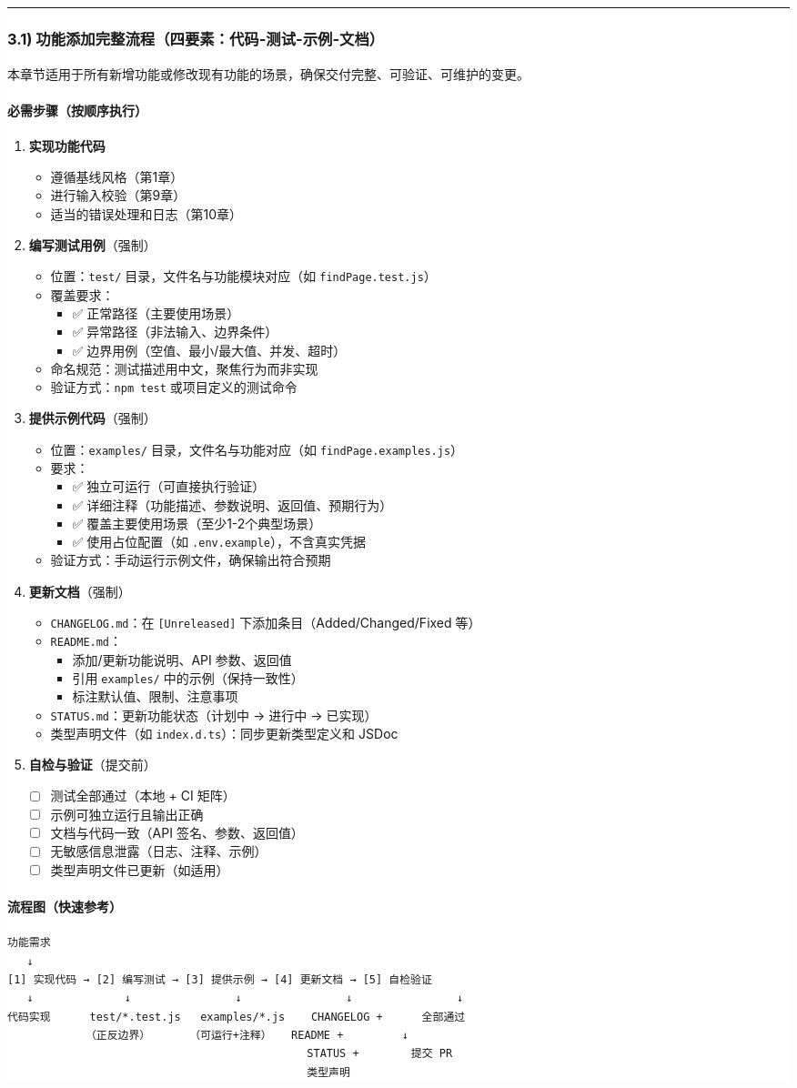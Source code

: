 ```
```

---

### 3.1) 功能添加完整流程（四要素：代码-测试-示例-文档）
本章节适用于所有新增功能或修改现有功能的场景，确保交付完整、可验证、可维护的变更。

#### 必需步骤（按顺序执行）
1. **实现功能代码**
   - 遵循基线风格（第1章）
   - 进行输入校验（第9章）
   - 适当的错误处理和日志（第10章）

2. **编写测试用例**（强制）
   - 位置：`test/` 目录，文件名与功能模块对应（如 `findPage.test.js`）
   - 覆盖要求：
     - ✅ 正常路径（主要使用场景）
     - ✅ 异常路径（非法输入、边界条件）
     - ✅ 边界用例（空值、最小/最大值、并发、超时）
   - 命名规范：测试描述用中文，聚焦行为而非实现
   - 验证方式：`npm test` 或项目定义的测试命令

3. **提供示例代码**（强制）
   - 位置：`examples/` 目录，文件名与功能对应（如 `findPage.examples.js`）
   - 要求：
     - ✅ 独立可运行（可直接执行验证）
     - ✅ 详细注释（功能描述、参数说明、返回值、预期行为）
     - ✅ 覆盖主要使用场景（至少1-2个典型场景）
     - ✅ 使用占位配置（如 `.env.example`），不含真实凭据
   - 验证方式：手动运行示例文件，确保输出符合预期

4. **更新文档**（强制）
   - `CHANGELOG.md`：在 `[Unreleased]` 下添加条目（Added/Changed/Fixed 等）
   - `README.md`：
     - 添加/更新功能说明、API 参数、返回值
     - 引用 `examples/` 中的示例（保持一致性）
     - 标注默认值、限制、注意事项
   - `STATUS.md`：更新功能状态（计划中 → 进行中 → 已实现）
   - 类型声明文件（如 `index.d.ts`）：同步更新类型定义和 JSDoc

5. **自检与验证**（提交前）
   - [ ] 测试全部通过（本地 + CI 矩阵）
   - [ ] 示例可独立运行且输出正确
   - [ ] 文档与代码一致（API 签名、参数、返回值）
   - [ ] 无敏感信息泄露（日志、注释、示例）
   - [ ] 类型声明文件已更新（如适用）

#### 流程图（快速参考）
```
功能需求
   ↓
[1] 实现代码 → [2] 编写测试 → [3] 提供示例 → [4] 更新文档 → [5] 自检验证
   ↓              ↓                ↓                ↓                ↓
代码实现      test/*.test.js   examples/*.js    CHANGELOG +      全部通过
            （正反边界）      （可运行+注释）   README +         ↓
                                              STATUS +        提交 PR
                                              类型声明
```
